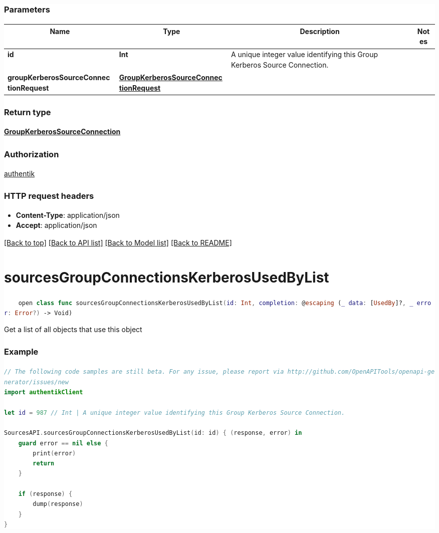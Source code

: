 ### Parameters

Name | Type | Description  | Notes
------------- | ------------- | ------------- | -------------
 **id** | **Int** | A unique integer value identifying this Group Kerberos Source Connection. | 
 **groupKerberosSourceConnectionRequest** | [**GroupKerberosSourceConnectionRequest**](GroupKerberosSourceConnectionRequest.md) |  | 

### Return type

[**GroupKerberosSourceConnection**](GroupKerberosSourceConnection.md)

### Authorization

[authentik](../README.md#authentik)

### HTTP request headers

 - **Content-Type**: application/json
 - **Accept**: application/json

[[Back to top]](#) [[Back to API list]](../README.md#documentation-for-api-endpoints) [[Back to Model list]](../README.md#documentation-for-models) [[Back to README]](../README.md)

# **sourcesGroupConnectionsKerberosUsedByList**
```swift
    open class func sourcesGroupConnectionsKerberosUsedByList(id: Int, completion: @escaping (_ data: [UsedBy]?, _ error: Error?) -> Void)
```



Get a list of all objects that use this object

### Example
```swift
// The following code samples are still beta. For any issue, please report via http://github.com/OpenAPITools/openapi-generator/issues/new
import authentikClient

let id = 987 // Int | A unique integer value identifying this Group Kerberos Source Connection.

SourcesAPI.sourcesGroupConnectionsKerberosUsedByList(id: id) { (response, error) in
    guard error == nil else {
        print(error)
        return
    }

    if (response) {
        dump(response)
    }
}
```
